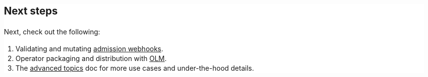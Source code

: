 ## Next steps

Next, check out the following:
1. Validating and mutating [admission webhooks][create_a_webhook].
1. Operator packaging and distribution with [OLM][olm-integration].
1. The [advanced topics][advanced-topics] doc for more use cases and under-the-hood details.


[API-groups]:https://kubernetes.io/docs/concepts/overview/kubernetes-api/#api-groups
[activate_modules]: https://github.com/golang/go/wiki/Modules#how-to-install-and-activate-module-support
[advanced-topics]: /docs/building-operators/golang/advanced-topics/
[api_terms_doc]: https://book.kubebuilder.io/cronjob-tutorial/gvks.html
[builder_godocs]: https://pkg.go.dev/sigs.k8s.io/controller-runtime/pkg/builder#example-Builder
[conditionals]: https://github.com/kubernetes/community/blob/master/contributors/devel/sig-architecture/api-conventions.md#typical-status-properties
[controller-runtime]: https://github.com/kubernetes-sigs/controller-runtime
[controller_godocs]: https://pkg.go.dev/sigs.k8s.io/controller-runtime/pkg/controller
[controller_options]: https://pkg.go.dev/sigs.k8s.io/controller-runtime/pkg/controller#Options
[controller_tools]: https://sigs.k8s.io/controller-tools
[crd-markers]: https://book.kubebuilder.io/reference/markers/crd-validation.html
[create_a_webhook]: /docs/building-operators/golang/webhook
[deploy-image-plugin-doc]: https://book.kubebuilder.io/plugins/available/deploy-image-plugin-v1-alpha
[doc-bundle]:https://github.com/operator-framework/operator-registry/blob/v1.16.1/docs/design/operator-bundle.md#operator-bundle
[doc-olm]:/docs/olm-integration/tutorial-bundle/#enabling-olm
[doc-validation-schema]: https://kubernetes.io/docs/tasks/extend-kubernetes/custom-resources/custom-resource-definitions/#specifying-a-structural-schema
[doc_client_api]:/docs/building-operators/golang/references/client/
[enqueue_requests_from_map_func]: https://pkg.go.dev/sigs.k8s.io/controller-runtime/pkg/handler#EnqueueRequestsFromMapFunc
[event_filtering]:/docs/building-operators/golang/references/event-filtering/
[event_handler_godocs]: https://pkg.go.dev/sigs.k8s.io/controller-runtime/pkg/handler#hdr-EventHandlers
[generating-crd]: https://book.kubebuilder.io/reference/generating-crd.html
[go_mod_wiki]: https://github.com/golang/go/wiki/Modules
[image-reg-config]:/docs/olm-integration/cli-overview#private-bundle-and-catalog-image-registries
[install-guide]:/docs/building-operators/golang/installation
[k8s-doc-deleting-cascade]: https://kubernetes.io/docs/concepts/architecture/garbage-collection/#cascading-deletion
[k8s-doc-owner-ref]: https://kubernetes.io/docs/concepts/overview/working-with-objects/owners-dependents/
[kb-doc-gkvs]: https://book.kubebuilder.io/cronjob-tutorial/gvks.html
[kb_api_doc]: https://book.kubebuilder.io/cronjob-tutorial/new-api.html
[kb_controller_doc]: https://book.kubebuilder.io/cronjob-tutorial/controller-overview.html
[kubebuilder_entrypoint_doc]: https://book.kubebuilder.io/cronjob-tutorial/empty-main.html
[kubebuilder_layout_doc]:https://book.kubebuilder.io/cronjob-tutorial/basic-project.html
[kubernetes-extend-api]: https://kubernetes.io/docs/tasks/extend-kubernetes/custom-resources/custom-resource-definitions/
[legacy-quickstart-doc]:https://github.com/operator-framework/operator-sdk/blob/v0.19.x/website/content/en/docs/golang/legacy/quickstart.md
[legacy_CLI]:https://github.com/operator-framework/operator-sdk/tree/v0.19.x/website/content/en/docs/cli
[manager_go_doc]: https://pkg.go.dev/sigs.k8s.io/controller-runtime/pkg/manager#Manager
[markers]: https://book.kubebuilder.io/reference/markers.html
[memcached_controller]: https://github.com/operator-framework/operator-sdk/blob/latest/testdata/go/v4/memcached-operator/internal/controller/memcached_controller.go
[migration-guide]:/docs/building-operators/golang/migration
[multigroup-kubebuilder-doc]: https://book.kubebuilder.io/migration/multi-group.html
[olm-integration]: /docs/olm-integration
[openapi-validation]: /docs/building-operators/golang/references/openapi-validation
[operator_scope]:/docs/building-operators/golang/operator-scope/
[quickstart-bundle]:/docs/olm-integration/quickstart-bundle
[rbac-k8s-doc]: https://kubernetes.io/docs/reference/access-authn-authz/rbac/
[rbac_markers]: https://book.kubebuilder.io/reference/markers/rbac.html
[reconcile-godoc]: https://pkg.go.dev/sigs.k8s.io/controller-runtime/pkg/reconcile
[request-go-doc]: https://pkg.go.dev/sigs.k8s.io/controller-runtime/pkg/reconcile#Request
[result_go_doc]: https://pkg.go.dev/sigs.k8s.io/controller-runtime/pkg/reconcile#Result
[role-based-access-control]: https://cloud.google.com/kubernetes-engine/docs/how-to/role-based-access-control#iam-rolebinding-bootstrap
[status_marker]: https://book.kubebuilder.io/reference/generating-crd.html#status
[status_subresource]: https://kubernetes.io/docs/tasks/extend-kubernetes/custom-resources/custom-resource-definitions/#status-subresource
[tutorial-bundle]:/docs/olm-integration/tutorial-bundle
